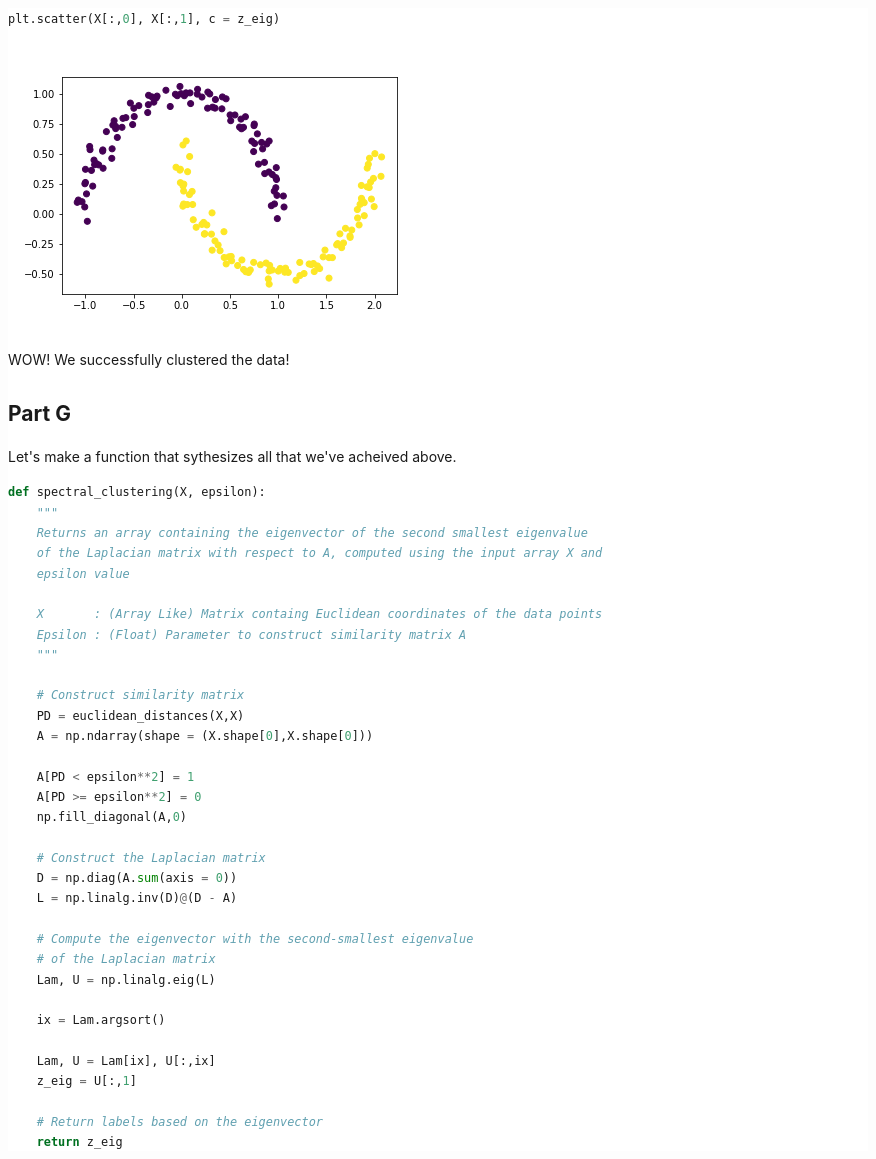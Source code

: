 


```python
plt.scatter(X[:,0], X[:,1], c = z_eig)
```



![HW2_partF.png](/images/HW2_partF.png)
    
WOW! We successfully clustered the data! 



## Part G

Let's make a function that sythesizes all that we've acheived above.

```python
def spectral_clustering(X, epsilon):
    """
    Returns an array containing the eigenvector of the second smallest eigenvalue
    of the Laplacian matrix with respect to A, computed using the input array X and
    epsilon value
    
    X       : (Array Like) Matrix containg Euclidean coordinates of the data points
    Epsilon : (Float) Parameter to construct similarity matrix A
    """
    
    # Construct similarity matrix
    PD = euclidean_distances(X,X)
    A = np.ndarray(shape = (X.shape[0],X.shape[0]))

    A[PD < epsilon**2] = 1
    A[PD >= epsilon**2] = 0
    np.fill_diagonal(A,0)
    
    # Construct the Laplacian matrix
    D = np.diag(A.sum(axis = 0))
    L = np.linalg.inv(D)@(D - A)
    
    # Compute the eigenvector with the second-smallest eigenvalue
    # of the Laplacian matrix
    Lam, U = np.linalg.eig(L)

    ix = Lam.argsort()

    Lam, U = Lam[ix], U[:,ix]
    z_eig = U[:,1]
    
    # Return labels based on the eigenvector
    return z_eig
```